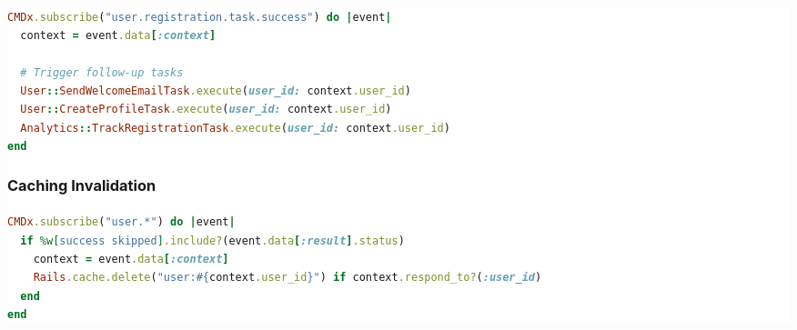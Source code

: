 ```ruby
CMDx.subscribe("user.registration.task.success") do |event|
  context = event.data[:context]

  # Trigger follow-up tasks
  User::SendWelcomeEmailTask.execute(user_id: context.user_id)
  User::CreateProfileTask.execute(user_id: context.user_id)
  Analytics::TrackRegistrationTask.execute(user_id: context.user_id)
end
```

### Caching Invalidation

```ruby
CMDx.subscribe("user.*") do |event|
  if %w[success skipped].include?(event.data[:result].status)
    context = event.data[:context]
    Rails.cache.delete("user:#{context.user_id}") if context.respond_to?(:user_id)
  end
end
```
